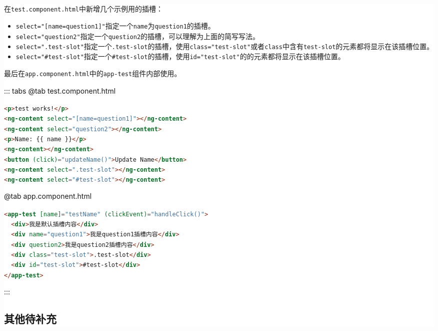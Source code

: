 在`test.component.html`中新增几个示例用的插槽：

- `select="[name=question1]"`指定一个`name`为`question1`的插槽。
- `select="question2"`指定一个`question2`的插槽，可以理解为上面的简写写法。
- `select=".test-slot"`指定一个`.test-slot`的插槽，使用`class="test-slot"`或者`class`中含有`test-slot`的元素都将显示在该插槽位置。
- `select="#test-slot"`指定一个`#test-slot`的插槽，使用`id="test-slot"`的的元素都将显示在该插槽位置。

最后在`app.component.html`中的`app-test`组件内部使用。

::: tabs
@tab test.component.html

```html {2,3,7,8}
<p>test works!</p>
<ng-content select="[name=question1]"></ng-content>
<ng-content select="question2"></ng-content>
<p>Name: {{ name }}</p>
<ng-content></ng-content>
<button (click)="updateName()">Update Name</button>
<ng-content select=".test-slot"></ng-content>
<ng-content select="#test-slot"></ng-content>
```

@tab app.component.html

```html {3-6}
<app-test [name]="testName" (clickEvent)="handleClick()">
  <div>我是默认插槽内容</div>
  <div name="question1">我是question1插槽内容</div>
  <div question2>我是question2插槽内容</div>
  <div class="test-slot">.test-slot</div>
  <div id="test-slot">#test-slot</div>
</app-test>
```

:::

## 其他待补充
